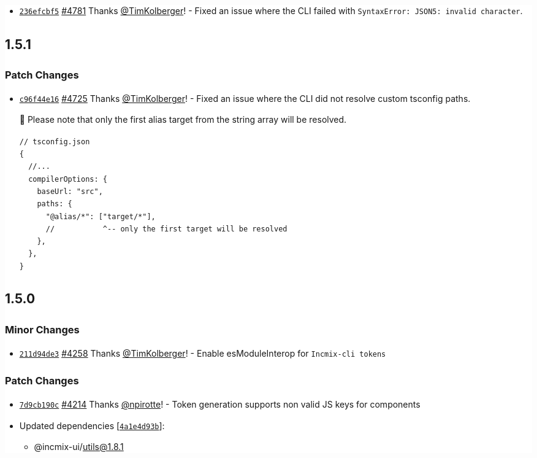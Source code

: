 - [`236efcbf5`](https://github.com/incmix-ui/incmix-ui/commit/236efcbf562a966d5a3fcd0a778ee404b379d41d)
  [#4781](https://github.com/incmix-ui/incmix-ui/pull/4781) Thanks
  [@TimKolberger](https://github.com/TimKolberger)! - Fixed an issue where the
  CLI failed with `SyntaxError: JSON5: invalid character`.

## 1.5.1

### Patch Changes

- [`c96f44e16`](https://github.com/incmix-ui/incmix-ui/commit/c96f44e1660fd0430eac0e003f1e807873776b15)
  [#4725](https://github.com/incmix-ui/incmix-ui/pull/4725) Thanks
  [@TimKolberger](https://github.com/TimKolberger)! - Fixed an issue where the
  CLI did not resolve custom tsconfig paths.

  🚨 Please note that only the first alias target from the string array will be
  resolved.

  ```json5
  // tsconfig.json
  {
    //...
    compilerOptions: {
      baseUrl: "src",
      paths: {
        "@alias/*": ["target/*"],
        //           ^-- only the first target will be resolved
      },
    },
  }
  ```

## 1.5.0

### Minor Changes

- [`211d94de3`](https://github.com/incmix-ui/incmix-ui/commit/211d94de397e4e7c91cfe70a3bafa905c7506cbf)
  [#4258](https://github.com/incmix-ui/incmix-ui/pull/4258) Thanks
  [@TimKolberger](https://github.com/TimKolberger)! - Enable esModuleInterop for
  `Incmix-cli tokens`

### Patch Changes

- [`7d9cb190c`](https://github.com/incmix-ui/incmix-ui/commit/7d9cb190cda3b9b58fbd159662402f37fcf7f087)
  [#4214](https://github.com/incmix-ui/incmix-ui/pull/4214) Thanks
  [@npirotte](https://github.com/npirotte)! - Token generation supports non
  valid JS keys for components

- Updated dependencies
  [[`4a1e4d93b`](https://github.com/incmix-ui/incmix-ui/commit/4a1e4d93b0a07df7266d40bb66039385b158d3d1)]:
  - @incmix-ui/utils@1.8.1
